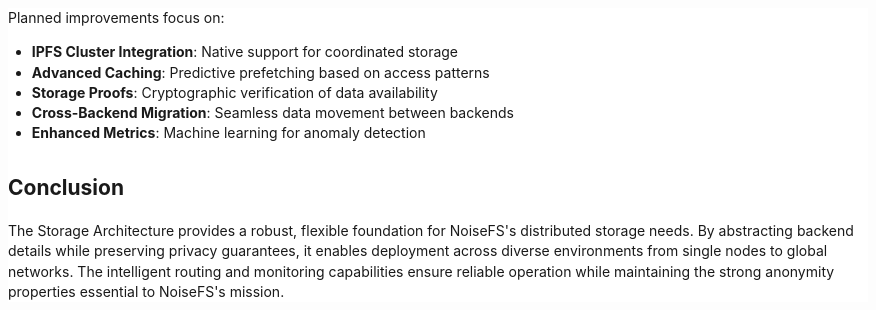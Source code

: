 Planned improvements focus on:

- **IPFS Cluster Integration**: Native support for coordinated storage
- **Advanced Caching**: Predictive prefetching based on access patterns
- **Storage Proofs**: Cryptographic verification of data availability
- **Cross-Backend Migration**: Seamless data movement between backends
- **Enhanced Metrics**: Machine learning for anomaly detection

## Conclusion

The Storage Architecture provides a robust, flexible foundation for NoiseFS's distributed storage needs. By abstracting backend details while preserving privacy guarantees, it enables deployment across diverse environments from single nodes to global networks. The intelligent routing and monitoring capabilities ensure reliable operation while maintaining the strong anonymity properties essential to NoiseFS's mission.